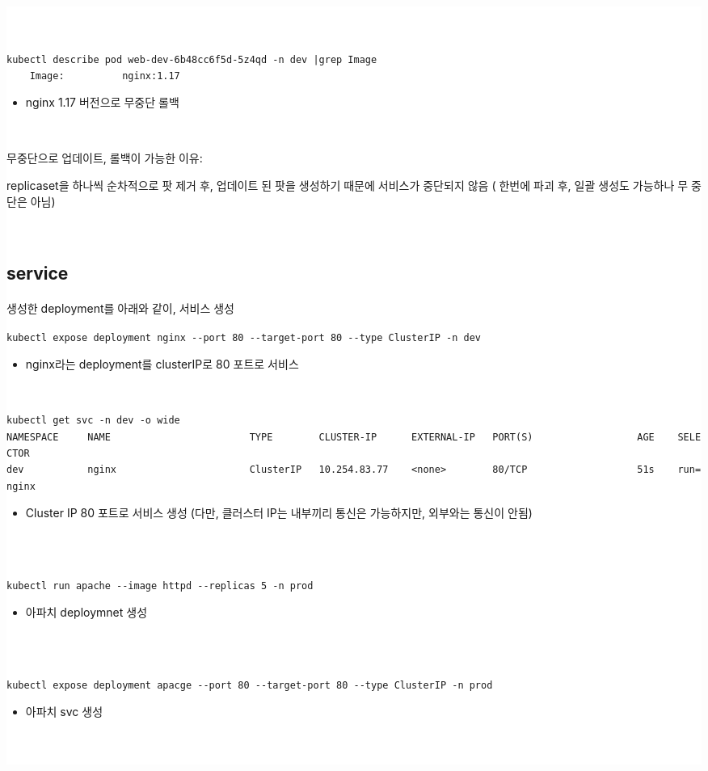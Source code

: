 <br>
<br>

```
kubectl describe pod web-dev-6b48cc6f5d-5z4qd -n dev |grep Image
    Image:          nginx:1.17
```

* nginx 1.17 버전으로 무중단 롤백

<br>

무중단으로 업데이트, 롤백이 가능한 이유:

replicaset을 하나씩 순차적으로 팟 제거 후, 업데이트 된 팟을 생성하기 때문에 서비스가 중단되지 않음 ( 한번에 파괴 후, 일괄 생성도 가능하나 무 중단은 아님)

<br>

## service

생성한 deployment를 아래와 같이, 서비스 생성

```
kubectl expose deployment nginx --port 80 --target-port 80 --type ClusterIP -n dev
```

* nginx라는 deployment를 clusterIP로 80 포트로 서비스

<br>

```
kubectl get svc -n dev -o wide
NAMESPACE     NAME                        TYPE        CLUSTER-IP      EXTERNAL-IP   PORT(S)                  AGE    SELECTOR
dev           nginx                       ClusterIP   10.254.83.77    <none>        80/TCP                   51s    run=nginx
```

* Cluster IP 80 포트로 서비스 생성 (다만, 클러스터 IP는 내부끼리 통신은 가능하지만, 외부와는 통신이 안됨)

<br>
<br>

```
kubectl run apache --image httpd --replicas 5 -n prod
```

* 아파치 deploymnet 생성

<br>
<br>

```
kubectl expose deployment apacge --port 80 --target-port 80 --type ClusterIP -n prod
```

* 아파치 svc 생성

<br>
<br>
